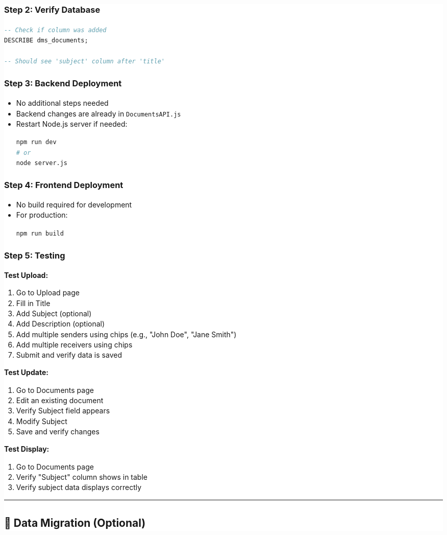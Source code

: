 ### **Step 2: Verify Database**
```sql
-- Check if column was added
DESCRIBE dms_documents;

-- Should see 'subject' column after 'title'
```

### **Step 3: Backend Deployment**
- No additional steps needed
- Backend changes are already in `DocumentsAPI.js`
- Restart Node.js server if needed:
  ```bash
  npm run dev
  # or
  node server.js
  ```

### **Step 4: Frontend Deployment**
- No build required for development
- For production:
  ```bash
  npm run build
  ```

### **Step 5: Testing**

**Test Upload:**
1. Go to Upload page
2. Fill in Title
3. Add Subject (optional)
4. Add Description (optional)
5. Add multiple senders using chips (e.g., "John Doe", "Jane Smith")
6. Add multiple receivers using chips
7. Submit and verify data is saved

**Test Update:**
1. Go to Documents page
2. Edit an existing document
3. Verify Subject field appears
4. Modify Subject
5. Save and verify changes

**Test Display:**
1. Go to Documents page
2. Verify "Subject" column shows in table
3. Verify subject data displays correctly

---

## 🔄 Data Migration (Optional)
